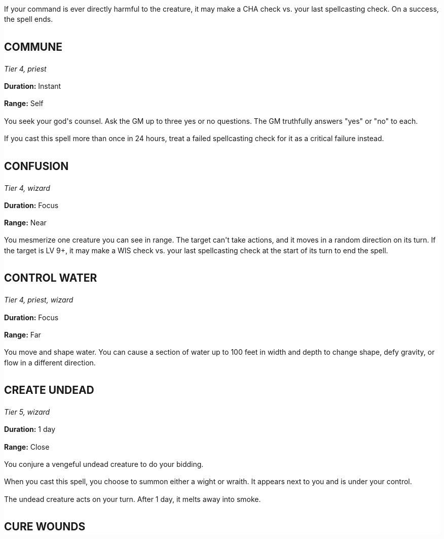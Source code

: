 If your command is ever directly harmful to the creature, it may make a CHA check vs. your last spellcasting check. On a success, the spell ends.

## COMMUNE

_Tier 4, priest_

**Duration:** Instant

**Range:** Self

You seek your god's counsel. Ask the GM up to three yes or no questions. The GM truthfully answers "yes" or "no" to each.

If you cast this spell more than once in 24 hours, treat a failed spellcasting check for it as a critical failure instead.

## CONFUSION

_Tier 4, wizard_

**Duration:** Focus

**Range:** Near

You mesmerize one creature you can see in range. The target can't take actions, and it moves in a random direction on its turn. If the target is LV 9+, it may make a WIS check vs. your last spellcasting check at the start of its turn to end the spell.

## CONTROL WATER

_Tier 4, priest, wizard_

**Duration:** Focus

**Range:** Far

You move and shape water. You can cause a section of water up to 100 feet in width and depth to change shape, defy gravity, or flow in a different direction.

## CREATE UNDEAD

_Tier 5, wizard_

**Duration:** 1 day

**Range:** Close

You conjure a vengeful undead creature to do your bidding.

When you cast this spell, you choose to summon either a wight or wraith. It appears next to you and is under your control.

The undead creature acts on your turn. After 1 day, it melts away into smoke.

## CURE WOUNDS
